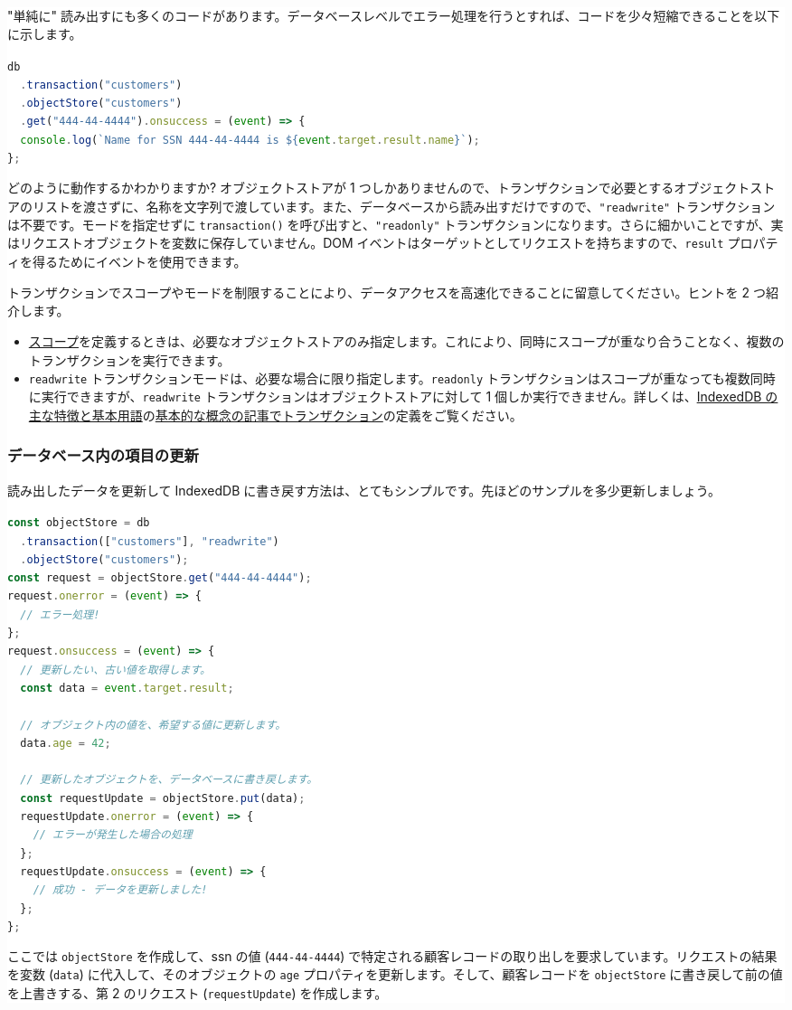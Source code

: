 "単純に" 読み出すにも多くのコードがあります。データベースレベルでエラー処理を行うとすれば、コードを少々短縮できることを以下に示します。

```js
db
  .transaction("customers")
  .objectStore("customers")
  .get("444-44-4444").onsuccess = (event) => {
  console.log(`Name for SSN 444-44-4444 is ${event.target.result.name}`);
};
```

どのように動作するかわかりますか? オブジェクトストアが 1 つしかありませんので、トランザクションで必要とするオブジェクトストアのリストを渡さずに、名称を文字列で渡しています。また、データベースから読み出すだけですので、`"readwrite"` トランザクションは不要です。モードを指定せずに `transaction()` を呼び出すと、`"readonly"` トランザクションになります。さらに細かいことですが、実はリクエストオブジェクトを変数に保存していません。DOM イベントはターゲットとしてリクエストを持ちますので、`result` プロパティを得るためにイベントを使用できます。

トランザクションでスコープやモードを制限することにより、データアクセスを高速化できることに留意してください。ヒントを 2 つ紹介します。

- [スコープ](#スコープ)を定義するときは、必要なオブジェクトストアのみ指定します。これにより、同時にスコープが重なり合うことなく、複数のトランザクションを実行できます。
- `readwrite` トランザクションモードは、必要な場合に限り指定します。`readonly` トランザクションはスコープが重なっても複数同時に実行できますが、`readwrite` トランザクションはオブジェクトストアに対して 1 個しか実行できません。詳しくは、[IndexedDB の主な特徴と基本用語](/ja/docs/Web/API/IndexedDB_API/Basic_Terminology)の[基本的な概念の記事でトランザクション](/ja/docs/Web/API/IndexedDB_API/Basic_Terminology#gloss_transaction)の定義をご覧ください。

### データベース内の項目の更新

読み出したデータを更新して IndexedDB に書き戻す方法は、とてもシンプルです。先ほどのサンプルを多少更新しましょう。

```js
const objectStore = db
  .transaction(["customers"], "readwrite")
  .objectStore("customers");
const request = objectStore.get("444-44-4444");
request.onerror = (event) => {
  // エラー処理!
};
request.onsuccess = (event) => {
  // 更新したい、古い値を取得します。
  const data = event.target.result;

  // オブジェクト内の値を、希望する値に更新します。
  data.age = 42;

  // 更新したオブジェクトを、データベースに書き戻します。
  const requestUpdate = objectStore.put(data);
  requestUpdate.onerror = (event) => {
    // エラーが発生した場合の処理
  };
  requestUpdate.onsuccess = (event) => {
    // 成功 - データを更新しました!
  };
};
```

ここでは `objectStore` を作成して、ssn の値 (`444-44-4444`) で特定される顧客レコードの取り出しを要求しています。リクエストの結果を変数 (`data`) に代入して、そのオブジェクトの `age` プロパティを更新します。そして、顧客レコードを `objectStore` に書き戻して前の値を上書きする、第 2 のリクエスト (`requestUpdate`) を作成します。
